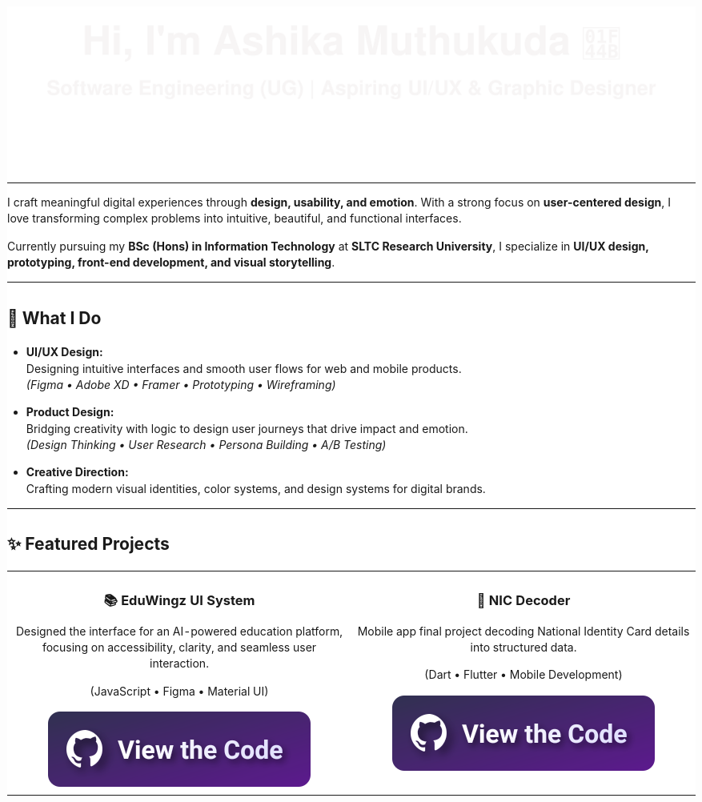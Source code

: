 <img src="https://github.com/ashika-muthukuda/ashika-muthukuda/blob/e633ebf6e295bbbc22fda01353c072801498fe6f/assets/banner.svg" width="100%" alt="Ashika Muthukuda Portfolio Banner" />

---
I craft meaningful digital experiences through **design, usability, and emotion**. With a strong focus on **user-centered design**, I love transforming complex problems into intuitive, beautiful, and functional interfaces.

Currently pursuing my **BSc (Hons) in Information Technology** at **SLTC Research University**, I specialize in **UI/UX design, prototyping, front-end development, and visual storytelling**.

---

## 🎨 What I Do

- **UI/UX Design:**  
  Designing intuitive interfaces and smooth user flows for web and mobile products.  
  *(Figma • Adobe XD • Framer • Prototyping • Wireframing)*

- **Product Design:**  
  Bridging creativity with logic to design user journeys that drive impact and emotion.  
  *(Design Thinking • User Research • Persona Building • A/B Testing)*

- **Creative Direction:**  
  Crafting modern visual identities, color systems, and design systems for digital brands.

---

## ✨ Featured Projects

<table> <tr> 
  <td width="50%"> <h3 align="center">📚 EduWingz UI System</h3> <div align="center"> <p>Designed the interface for an AI-powered education platform, focusing on accessibility, clarity, and seamless user interaction.</p> <p>(JavaScript • Figma • Material UI)</p> <a href="https://github.com/ashika-muthukuda/eduwingz" target="_blank"> <img src="https://github.com/ashika-muthukuda/ashika-muthukuda/blob/78033f841150c738c81b72ba54100adca7841009/assets/button.svg"/> </a> </div> </td> 
  
  <td width="50%"> <h3 align="center">📱 NIC Decoder</h3> <div align="center"> <p>Mobile app final project decoding National Identity Card details into structured data.</p> <p>(Dart • Flutter • Mobile Development)</p>  <a href="https://github.com/ashika-muthukuda/nic_decoder" target="_blank"> <img src="https://github.com/ashika-muthukuda/ashika-muthukuda/blob/78033f841150c738c81b72ba54100adca7841009/assets/button.svg"/> </a> </div> </td>  </tr> 
  